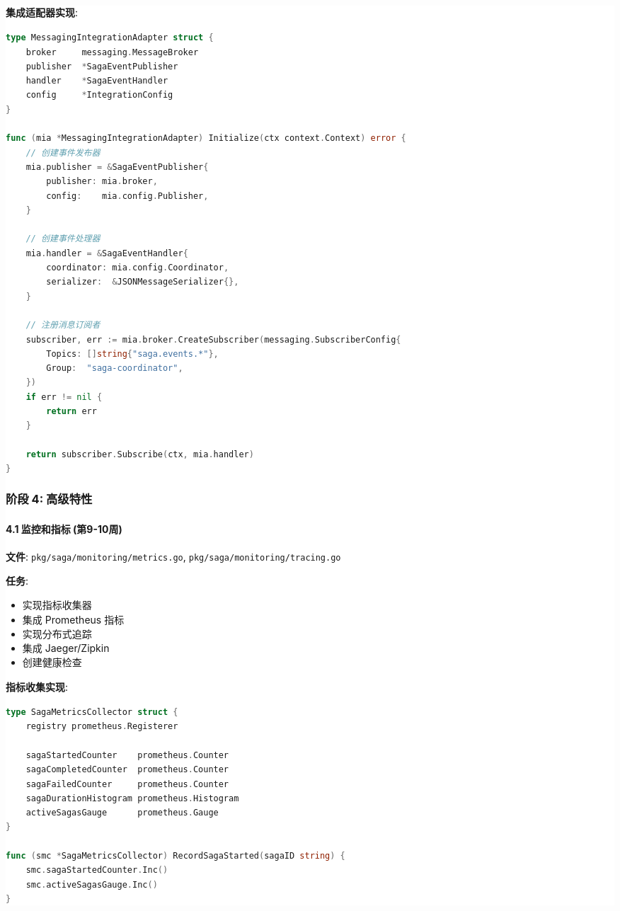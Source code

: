 **集成适配器实现**:
```go
type MessagingIntegrationAdapter struct {
    broker     messaging.MessageBroker
    publisher  *SagaEventPublisher
    handler    *SagaEventHandler
    config     *IntegrationConfig
}

func (mia *MessagingIntegrationAdapter) Initialize(ctx context.Context) error {
    // 创建事件发布器
    mia.publisher = &SagaEventPublisher{
        publisher: mia.broker,
        config:    mia.config.Publisher,
    }
    
    // 创建事件处理器
    mia.handler = &SagaEventHandler{
        coordinator: mia.config.Coordinator,
        serializer:  &JSONMessageSerializer{},
    }
    
    // 注册消息订阅者
    subscriber, err := mia.broker.CreateSubscriber(messaging.SubscriberConfig{
        Topics: []string{"saga.events.*"},
        Group:  "saga-coordinator",
    })
    if err != nil {
        return err
    }
    
    return subscriber.Subscribe(ctx, mia.handler)
}
```

### 阶段 4: 高级特性

#### 4.1 监控和指标 (第9-10周)

**文件**: `pkg/saga/monitoring/metrics.go`, `pkg/saga/monitoring/tracing.go`

**任务**:
- 实现指标收集器
- 集成 Prometheus 指标
- 实现分布式追踪
- 集成 Jaeger/Zipkin
- 创建健康检查

**指标收集实现**:
```go
type SagaMetricsCollector struct {
    registry prometheus.Registerer
    
    sagaStartedCounter    prometheus.Counter
    sagaCompletedCounter  prometheus.Counter
    sagaFailedCounter     prometheus.Counter
    sagaDurationHistogram prometheus.Histogram
    activeSagasGauge      prometheus.Gauge
}

func (smc *SagaMetricsCollector) RecordSagaStarted(sagaID string) {
    smc.sagaStartedCounter.Inc()
    smc.activeSagasGauge.Inc()
}

```